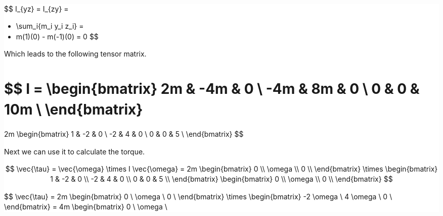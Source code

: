 $$
I_{yz} = I_{zy} =
- \sum_i{m_i y_i z_i} =
- m(1)(0) - m(-1)(0) =
0
$$

Which leads to the following tensor matrix.

$$
I =
\begin{bmatrix}
2m & -4m & 0 \\
-4m & 8m & 0 \\
0 & 0 & 10m \\
\end{bmatrix}
=
2m
\begin{bmatrix}
1 & -2 & 0 \\
-2 & 4 & 0 \\
0 & 0 & 5 \\
\end{bmatrix}
$$

Next we can use it to calculate the torque.

$$
\vec{\tau} = \vec{\omega} \times I \vec{\omega} =
2m
\begin{bmatrix}
0 \\
\omega \\
0 \\
\end{bmatrix}
\times
\begin{bmatrix}
1 & -2 & 0 \\
-2 & 4 & 0 \\
0 & 0 & 5 \\
\end{bmatrix}
\begin{bmatrix}
0 \\
\omega \\
0 \\
\end{bmatrix}
$$

$$
\vec{\tau} =
2m
\begin{bmatrix}
0 \\
\omega \\
0 \\
\end{bmatrix}
\times
\begin{bmatrix}
-2 \omega \\
4 \omega \\
0 \\
\end{bmatrix} =
4m
\begin{bmatrix}
0 \\
\omega \\